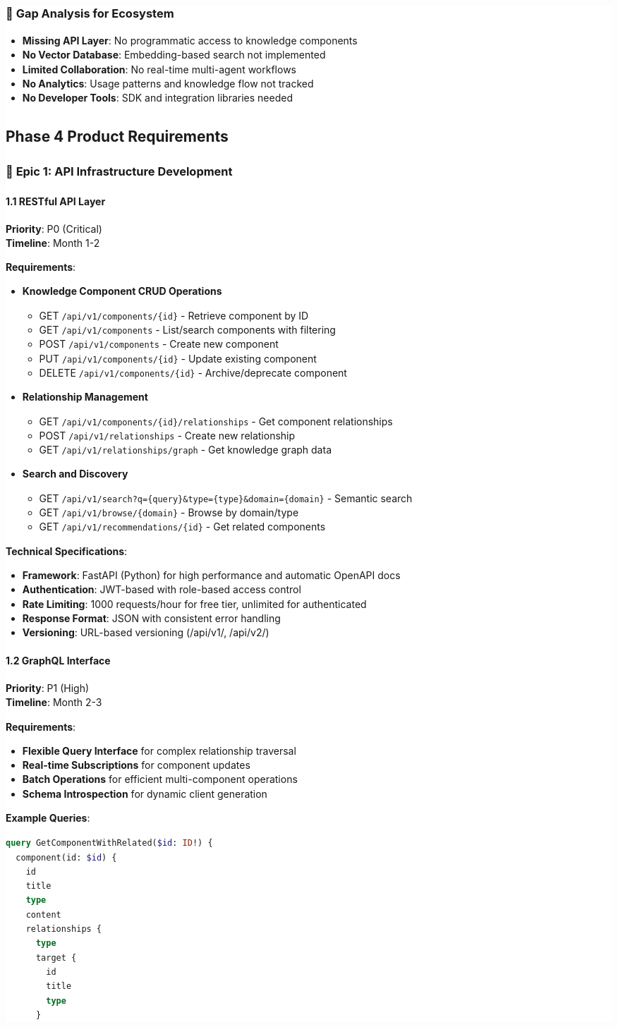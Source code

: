 ### 🎯 **Gap Analysis for Ecosystem**
- **Missing API Layer**: No programmatic access to knowledge components
- **No Vector Database**: Embedding-based search not implemented
- **Limited Collaboration**: No real-time multi-agent workflows
- **No Analytics**: Usage patterns and knowledge flow not tracked
- **No Developer Tools**: SDK and integration libraries needed

## Phase 4 Product Requirements

### 🚀 **Epic 1: API Infrastructure Development**

#### **1.1 RESTful API Layer**
**Priority**: P0 (Critical)  
**Timeline**: Month 1-2

**Requirements**:
- **Knowledge Component CRUD Operations**
  - GET `/api/v1/components/{id}` - Retrieve component by ID
  - GET `/api/v1/components` - List/search components with filtering
  - POST `/api/v1/components` - Create new component
  - PUT `/api/v1/components/{id}` - Update existing component
  - DELETE `/api/v1/components/{id}` - Archive/deprecate component

- **Relationship Management**
  - GET `/api/v1/components/{id}/relationships` - Get component relationships
  - POST `/api/v1/relationships` - Create new relationship
  - GET `/api/v1/relationships/graph` - Get knowledge graph data

- **Search and Discovery**
  - GET `/api/v1/search?q={query}&type={type}&domain={domain}` - Semantic search
  - GET `/api/v1/browse/{domain}` - Browse by domain/type
  - GET `/api/v1/recommendations/{id}` - Get related components

**Technical Specifications**:
- **Framework**: FastAPI (Python) for high performance and automatic OpenAPI docs
- **Authentication**: JWT-based with role-based access control
- **Rate Limiting**: 1000 requests/hour for free tier, unlimited for authenticated
- **Response Format**: JSON with consistent error handling
- **Versioning**: URL-based versioning (/api/v1/, /api/v2/)

#### **1.2 GraphQL Interface**
**Priority**: P1 (High)  
**Timeline**: Month 2-3

**Requirements**:
- **Flexible Query Interface** for complex relationship traversal
- **Real-time Subscriptions** for component updates
- **Batch Operations** for efficient multi-component operations
- **Schema Introspection** for dynamic client generation

**Example Queries**:
```graphql
query GetComponentWithRelated($id: ID!) {
  component(id: $id) {
    id
    title
    type
    content
    relationships {
      type
      target {
        id
        title
        type
      }
```